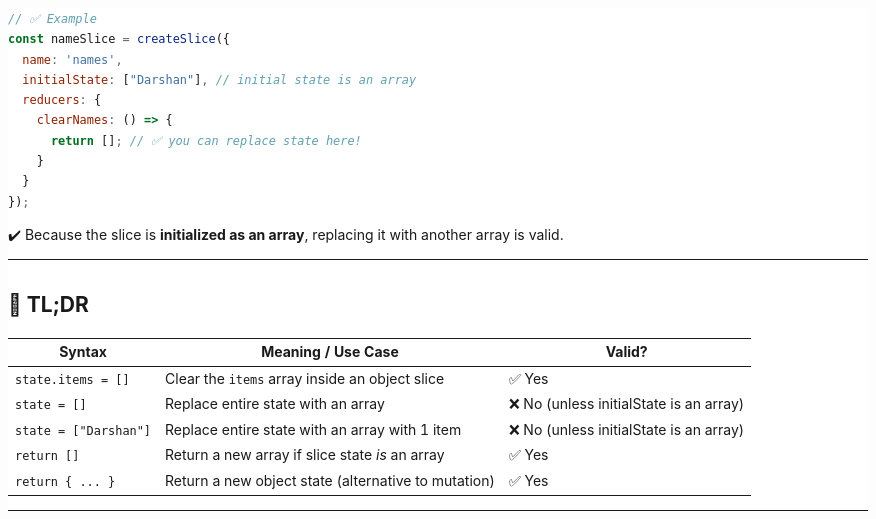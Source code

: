 ```js
// ✅ Example
const nameSlice = createSlice({
  name: 'names',
  initialState: ["Darshan"], // initial state is an array
  reducers: {
    clearNames: () => {
      return []; // ✅ you can replace state here!
    }
  }
});
```

✔️ Because the slice is **initialized as an array**, replacing it with another array is valid.

---

## 🧠 TL;DR

| Syntax                | Meaning / Use Case                                  | Valid?                                 |
| --------------------- | --------------------------------------------------- | -------------------------------------- |
| `state.items = []`    | Clear the `items` array inside an object slice      | ✅ Yes                                  |
| `state = []`          | Replace entire state with an array                  | ❌ No (unless initialState is an array) |
| `state = ["Darshan"]` | Replace entire state with an array with 1 item      | ❌ No (unless initialState is an array) |
| `return []`           | Return a new array if slice state *is* an array     | ✅ Yes                                  |
| `return { ... }`      | Return a new object state (alternative to mutation) | ✅ Yes                                  |

---

